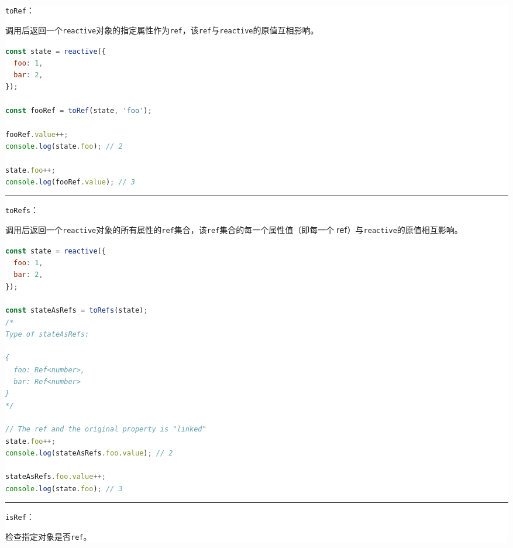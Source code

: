 
`toRef`：

调用后返回一个`reactive`对象的指定属性作为`ref`，该`ref`与`reactive`的原值互相影响。

```js
const state = reactive({
  foo: 1,
  bar: 2,
});

const fooRef = toRef(state, 'foo');

fooRef.value++;
console.log(state.foo); // 2

state.foo++;
console.log(fooRef.value); // 3
```

---

`toRefs`：

调用后返回一个`reactive`对象的所有属性的`ref`集合，该`ref`集合的每一个属性值（即每一个 ref）与`reactive`的原值相互影响。

```js
const state = reactive({
  foo: 1,
  bar: 2,
});

const stateAsRefs = toRefs(state);
/*
Type of stateAsRefs:

{
  foo: Ref<number>,
  bar: Ref<number>
}
*/

// The ref and the original property is "linked"
state.foo++;
console.log(stateAsRefs.foo.value); // 2

stateAsRefs.foo.value++;
console.log(state.foo); // 3
```

---

`isRef`：

检查指定对象是否`ref`。
